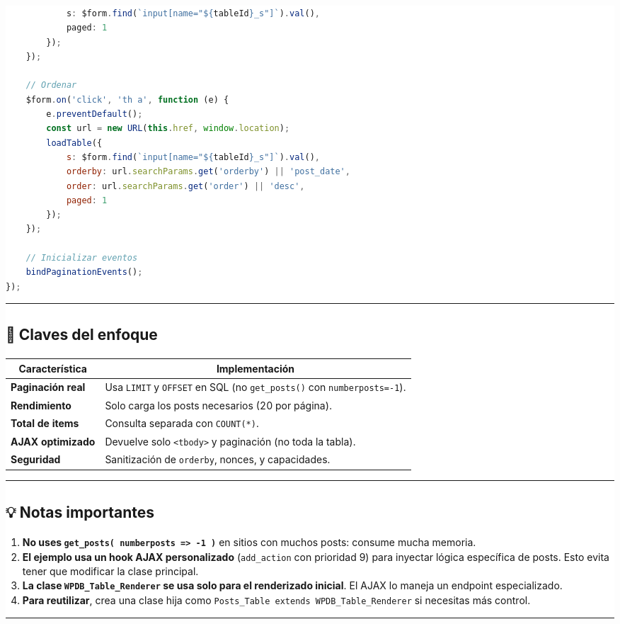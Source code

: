 ```js
            s: $form.find(`input[name="${tableId}_s"]`).val(),
            paged: 1
        });
    });

    // Ordenar
    $form.on('click', 'th a', function (e) {
        e.preventDefault();
        const url = new URL(this.href, window.location);
        loadTable({
            s: $form.find(`input[name="${tableId}_s"]`).val(),
            orderby: url.searchParams.get('orderby') || 'post_date',
            order: url.searchParams.get('order') || 'desc',
            paged: 1
        });
    });

    // Inicializar eventos
    bindPaginationEvents();
});
```

---

## 🔑 Claves del enfoque

| Característica | Implementación |
|---------------|----------------|
| **Paginación real** | Usa `LIMIT` y `OFFSET` en SQL (no `get_posts()` con `numberposts=-1`). |
| **Rendimiento** | Solo carga los posts necesarios (20 por página). |
| **Total de items** | Consulta separada con `COUNT(*)`. |
| **AJAX optimizado** | Devuelve solo `<tbody>` y paginación (no toda la tabla). |
| **Seguridad** | Sanitización de `orderby`, nonces, y capacidades. |

---

## 💡 Notas importantes

1. **No uses `get_posts( numberposts => -1 )`** en sitios con muchos posts: consume mucha memoria.
2. **El ejemplo usa un hook AJAX personalizado** (`add_action` con prioridad 9) para inyectar lógica específica de posts. Esto evita tener que modificar la clase principal.
3. **La clase `WPDB_Table_Renderer` se usa solo para el renderizado inicial**. El AJAX lo maneja un endpoint especializado.
4. **Para reutilizar**, crea una clase hija como `Posts_Table extends WPDB_Table_Renderer` si necesitas más control.

---

